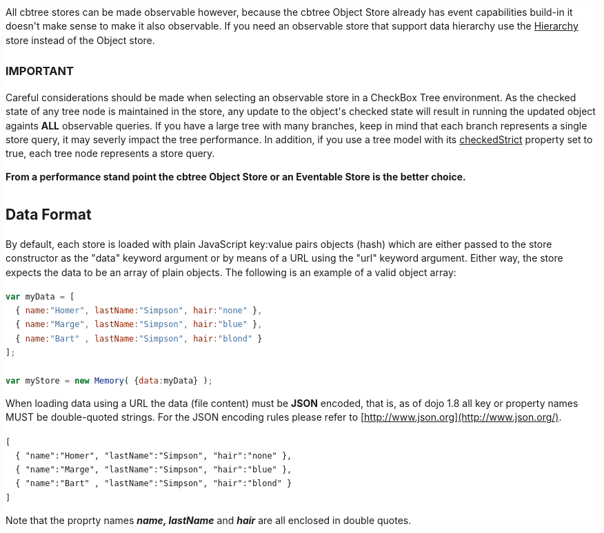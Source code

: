 All cbtree stores can be made observable however, because the cbtree Object Store
already has event capabilities build-in it doesn't make sense to make it also
observable. If you need an observable store that support data hierarchy use the 
[Hierarchy](#the-hierarchy-store) store instead of the Object store.

### IMPORTANT

Careful considerations should be made when selecting an observable store in a
CheckBox Tree environment. As the checked state of any tree node is maintained
in the store, any update to the object's checked state will result in running
the updated object againts **ALL** observable queries.
If you have a large tree with many branches, keep in mind that each branch
represents a single store query, it may severly impact the tree performance.
In addition, if you use a tree model with its [checkedStrict](Model-API#wiki-checkedstrict)
property set to true, each tree node represents a store query.

**From a performance stand point the cbtree Object Store or an Eventable Store
is the better choice.**







<h2 id="data-format">Data Format</h2>

By default, each store is loaded with plain JavaScript key:value pairs objects (hash)
which are either passed to the store constructor as the "data" keyword argument or by
means of a URL using the "url" keyword argument. Either way, the store expects the
data to be an array of plain objects.
The following is an example of a valid object array:

```javascript
var myData = [
  { name:"Homer", lastName:"Simpson", hair:"none" },
  { name:"Marge", lastName:"Simpson", hair:"blue" },
  { name:"Bart" , lastName:"Simpson", hair:"blond" }
];

var myStore = new Memory( {data:myData} );
```

When loading data using a URL the data (file content) must be **JSON** encoded,
that is, as of dojo 1.8 all key or property names MUST be double-quoted strings. 
For the JSON encoding rules please refer to [http://www.json.org](http://www.json.org/).

```
[
  { "name":"Homer", "lastName":"Simpson", "hair":"none" },
  { "name":"Marge", "lastName":"Simpson", "hair":"blue" },
  { "name":"Bart" , "lastName":"Simpson", "hair":"blond" }
]
```

Note that the proprty names **_name, lastName_** and **_hair_** are all enclosed in double
quotes.
